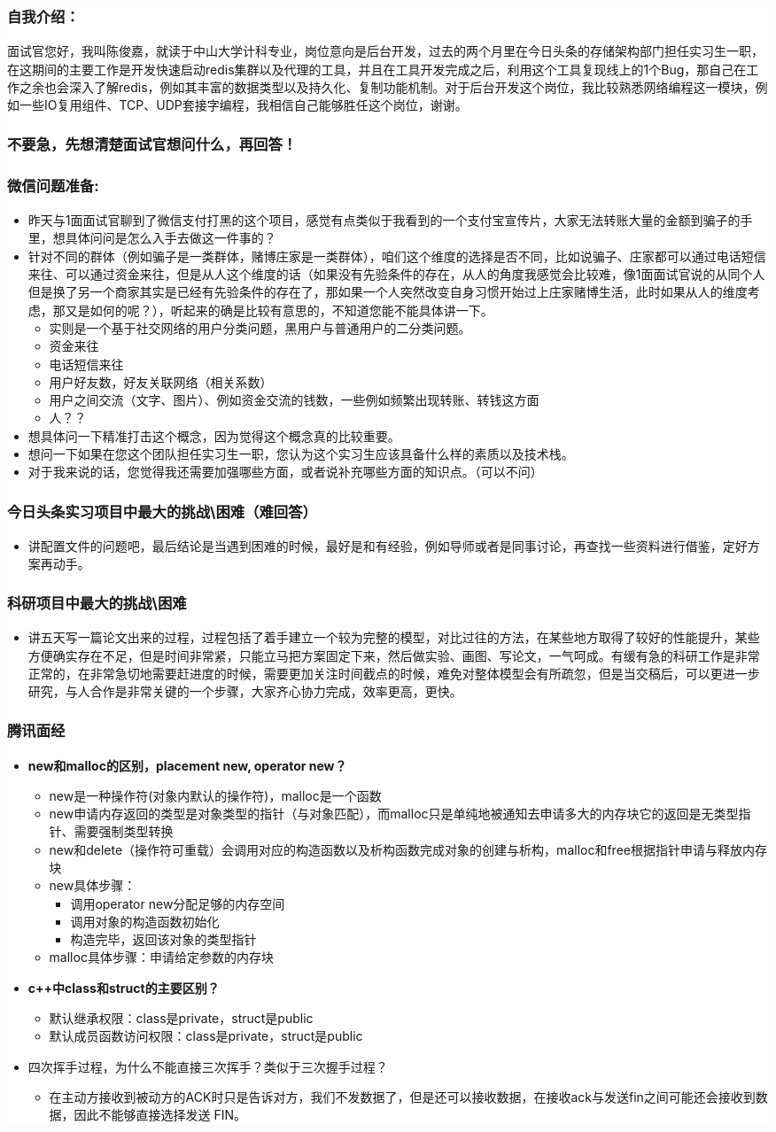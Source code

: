 #

### 自我介绍：

面试官您好，我叫陈俊嘉，就读于中山大学计科专业，岗位意向是后台开发，过去的两个月里在今日头条的存储架构部门担任实习生一职，在这期间的主要工作是开发快速启动redis集群以及代理的工具，并且在工具开发完成之后，利用这个工具复现线上的1个Bug，那自己在工作之余也会深入了解redis，例如其丰富的数据类型以及持久化、复制功能机制。对于后台开发这个岗位，我比较熟悉网络编程这一模块，例如一些IO复用组件、TCP、UDP套接字编程，我相信自己能够胜任这个岗位，谢谢。

### 不要急，先想清楚面试官想问什么，再回答！

### 微信问题准备:

*   昨天与1面面试官聊到了微信支付打黑的这个项目，感觉有点类似于我看到的一个支付宝宣传片，大家无法转账大量的金额到骗子的手里，想具体问问是怎么入手去做这一件事的？
*   针对不同的群体（例如骗子是一类群体，赌博庄家是一类群体），咱们这个维度的选择是否不同，比如说骗子、庄家都可以通过电话短信来往、可以通过资金来往，但是从人这个维度的话（如果没有先验条件的存在，从人的角度我感觉会比较难，像1面面试官说的从同个人但是换了另一个商家其实是已经有先验条件的存在了，那如果一个人突然改变自身习惯开始过上庄家赌博生活，此时如果从人的维度考虑，那又是如何的呢？），听起来的确是比较有意思的，不知道您能不能具体讲一下。
	-	实则是一个基于社交网络的用户分类问题，黑用户与普通用户的二分类问题。
    -   资金来往
    -   电话短信来往
    -   用户好友数，好友关联网络（相关系数）
    -   用户之间交流（文字、图片）、例如资金交流的钱数，一些例如频繁出现转账、转钱这方面
    -   人？？
*   想具体问一下精准打击这个概念，因为觉得这个概念真的比较重要。
*   想问一下如果在您这个团队担任实习生一职，您认为这个实习生应该具备什么样的素质以及技术栈。
*   对于我来说的话，您觉得我还需要加强哪些方面，或者说补充哪些方面的知识点。（可以不问）


### 今日头条实习项目中最大的挑战\困难（难回答）

*   讲配置文件的问题吧，最后结论是当遇到困难的时候，最好是和有经验，例如导师或者是同事讨论，再查找一些资料进行借鉴，定好方案再动手。

### 科研项目中最大的挑战\困难

*	讲五天写一篇论文出来的过程，过程包括了着手建立一个较为完整的模型，对比过往的方法，在某些地方取得了较好的性能提升，某些方便确实存在不足，但是时间非常紧，只能立马把方案固定下来，然后做实验、画图、写论文，一气呵成。有缓有急的科研工作是非常正常的，在非常急切地需要赶进度的时候，需要更加关注时间截点的时候，难免对整体模型会有所疏忽，但是当交稿后，可以更进一步研究，与人合作是非常关键的一个步骤，大家齐心协力完成，效率更高，更快。

### 腾讯面经

*   **new和malloc的区别，placement new, operator new？**
    - new是一种操作符(对象内默认的操作符)，malloc是一个函数
    -   new申请内存返回的类型是对象类型的指针（与对象匹配），而malloc只是单纯地被通知去申请多大的内存块它的返回是无类型指针、需要强制类型转换
    -   new和delete（操作符可重载）会调用对应的构造函数以及析构函数完成对象的创建与析构，malloc和free根据指针申请与释放内存块
    -   new具体步骤：
        -   调用operator new分配足够的内存空间
        -   调用对象的构造函数初始化
        -   构造完毕，返回该对象的类型指针
    -   malloc具体步骤：申请给定参数的内存块

*   **c++中class和struct的主要区别？**
    -   默认继承权限：class是private，struct是public
    -   默认成员函数访问权限：class是private，struct是public
*   四次挥手过程，为什么不能直接三次挥手？类似于三次握手过程？
    -   在主动方接收到被动方的ACK时只是告诉对方，我们不发数据了，但是还可以接收数据，在接收ack与发送fin之间可能还会接收到数据，因此不能够直接选择发送 FIN。

